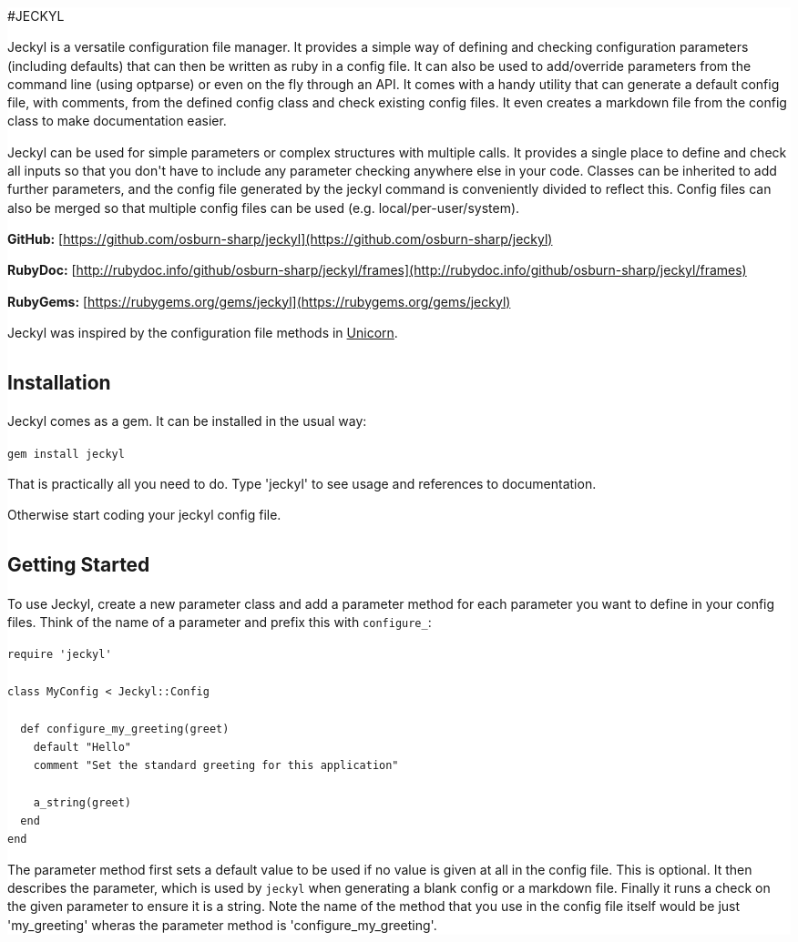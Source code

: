 #JECKYL 

Jeckyl is a versatile configuration file manager. It provides a simple way of defining
and checking configuration parameters (including defaults) that can then be written as ruby in a config file.
It can also be used to add/override parameters from the command line (using optparse) or
even on the fly through an API. It comes with a handy utility that can generate a default
config file, with comments, from the defined config class and check existing config
files. It even creates a markdown file from the config class to make documentation easier.

Jeckyl can be used for simple parameters or complex structures with multiple calls. It provides
a single place to define and check all inputs so that you don't have to include any parameter
checking anywhere else in your code. Classes can be inherited to add further parameters, and
the config file generated by the jeckyl command is conveniently divided to reflect this. Config
files can also be merged so that multiple config files can be used (e.g. local/per-user/system).

**GitHub:** [https://github.com/osburn-sharp/jeckyl](https://github.com/osburn-sharp/jeckyl)

**RubyDoc:** [http://rubydoc.info/github/osburn-sharp/jeckyl/frames](http://rubydoc.info/github/osburn-sharp/jeckyl/frames)

**RubyGems:** [https://rubygems.org/gems/jeckyl](https://rubygems.org/gems/jeckyl)

Jeckyl was inspired by the configuration file methods in [Unicorn](http://unicorn.bogomips.org/).

## Installation

Jeckyl comes as a gem. It can be installed in the usual way:

    gem install jeckyl
    
That is practically all you need to do. Type 'jeckyl' to see usage and references to documentation.

Otherwise start coding your jeckyl config file.

    
## Getting Started

To use Jeckyl, create a new parameter class and add a parameter method for each parameter you want to define in
your config files. Think of the name of a parameter and prefix this with `configure_`:

    require 'jeckyl'
    
    class MyConfig < Jeckyl::Config
    
      def configure_my_greeting(greet)
        default "Hello"
        comment "Set the standard greeting for this application"
        
        a_string(greet)
      end
    end
    
The parameter method first sets a default value to be used if no value is given at all in the config file. This is
optional. It then describes the parameter, which is used by `jeckyl` when generating a blank config or a markdown file. Finally
it runs a check on the given parameter to ensure it is a string. Note the name of the method that you use in the
config file itself would be just 'my_greeting' wheras the parameter method is 'configure_my_greeting'.
